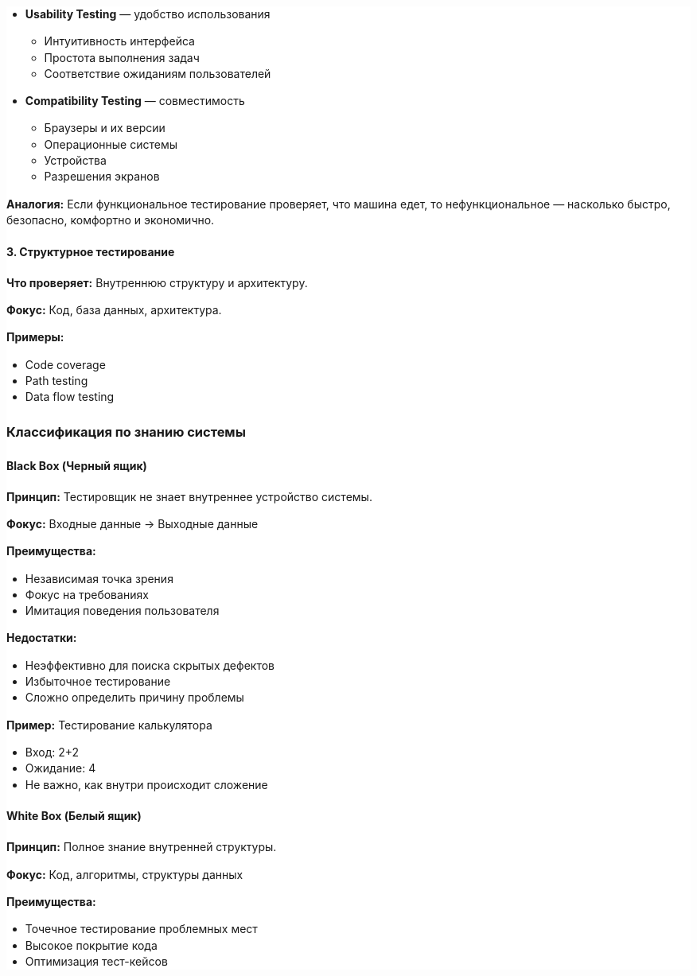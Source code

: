 - **Usability Testing** — удобство использования
  - Интуитивность интерфейса
  - Простота выполнения задач
  - Соответствие ожиданиям пользователей

- **Compatibility Testing** — совместимость
  - Браузеры и их версии
  - Операционные системы
  - Устройства
  - Разрешения экранов

**Аналогия:** Если функциональное тестирование проверяет, что машина едет, то нефункциональное — насколько быстро, безопасно, комфортно и экономично.

#### 3. Структурное тестирование

**Что проверяет:** Внутреннюю структуру и архитектуру.

**Фокус:** Код, база данных, архитектура.

**Примеры:**
- Code coverage
- Path testing
- Data flow testing

### Классификация по знанию системы

#### Black Box (Черный ящик)

**Принцип:** Тестировщик не знает внутреннее устройство системы.

**Фокус:** Входные данные → Выходные данные

**Преимущества:**
- Независимая точка зрения
- Фокус на требованиях
- Имитация поведения пользователя

**Недостатки:**
- Неэффективно для поиска скрытых дефектов
- Избыточное тестирование
- Сложно определить причину проблемы

**Пример:** Тестирование калькулятора
- Вход: 2+2
- Ожидание: 4
- Не важно, как внутри происходит сложение

#### White Box (Белый ящик)

**Принцип:** Полное знание внутренней структуры.

**Фокус:** Код, алгоритмы, структуры данных

**Преимущества:**
- Точечное тестирование проблемных мест
- Высокое покрытие кода
- Оптимизация тест-кейсов
